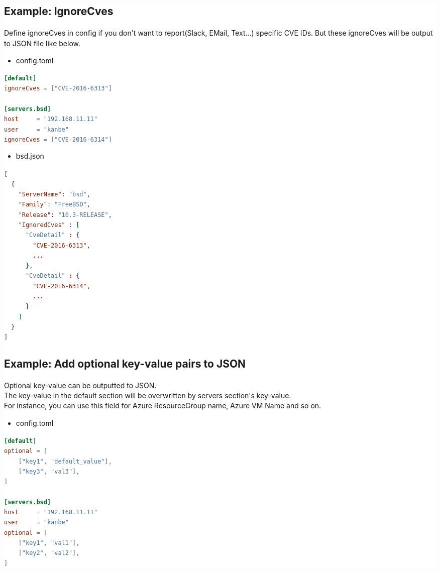 ## Example: IgnoreCves

Define ignoreCves in config if you don't want to report(Slack, EMail, Text...) specific CVE IDs. But these ignoreCves will be output to JSON file like below.

- config.toml
```toml
[default]
ignoreCves = ["CVE-2016-6313"]

[servers.bsd]
host     = "192.168.11.11"
user     = "kanbe"
ignoreCves = ["CVE-2016-6314"]
```

- bsd.json
```json
[
  {
    "ServerName": "bsd",
    "Family": "FreeBSD",
    "Release": "10.3-RELEASE",
    "IgnoredCves" : [
      "CveDetail" : {
        "CVE-2016-6313",
        ...
      },
      "CveDetail" : {
        "CVE-2016-6314",
        ...
      }
    ]
  }
]
```


## Example: Add optional key-value pairs to JSON

Optional key-value can be outputted to JSON.  
The key-value in the default section will be overwritten by servers section's key-value.  
For instance, you can use this field for Azure ResourceGroup name, Azure VM Name and so on.

- config.toml
```toml
[default]
optional = [
	["key1", "default_value"],
	["key3", "val3"],
]

[servers.bsd]
host     = "192.168.11.11"
user     = "kanbe"
optional = [
	["key1", "val1"],
	["key2", "val2"],
]
```
